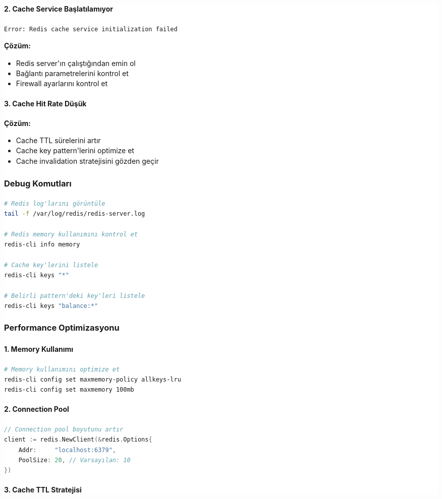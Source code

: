 #### 2. Cache Service Başlatılamıyor

```
Error: Redis cache service initialization failed
```

**Çözüm:**
- Redis server'ın çalıştığından emin ol
- Bağlantı parametrelerini kontrol et
- Firewall ayarlarını kontrol et

#### 3. Cache Hit Rate Düşük

**Çözüm:**
- Cache TTL sürelerini artır
- Cache key pattern'lerini optimize et
- Cache invalidation stratejisini gözden geçir

### Debug Komutları

```bash
# Redis log'larını görüntüle
tail -f /var/log/redis/redis-server.log

# Redis memory kullanımını kontrol et
redis-cli info memory

# Cache key'lerini listele
redis-cli keys "*"

# Belirli pattern'deki key'leri listele
redis-cli keys "balance:*"
```

### Performance Optimizasyonu

#### 1. Memory Kullanımı

```bash
# Memory kullanımını optimize et
redis-cli config set maxmemory-policy allkeys-lru
redis-cli config set maxmemory 100mb
```

#### 2. Connection Pool

```go
// Connection pool boyutunu artır
client := redis.NewClient(&redis.Options{
    Addr:     "localhost:6379",
    PoolSize: 20, // Varsayılan: 10
})
```

#### 3. Cache TTL Stratejisi
